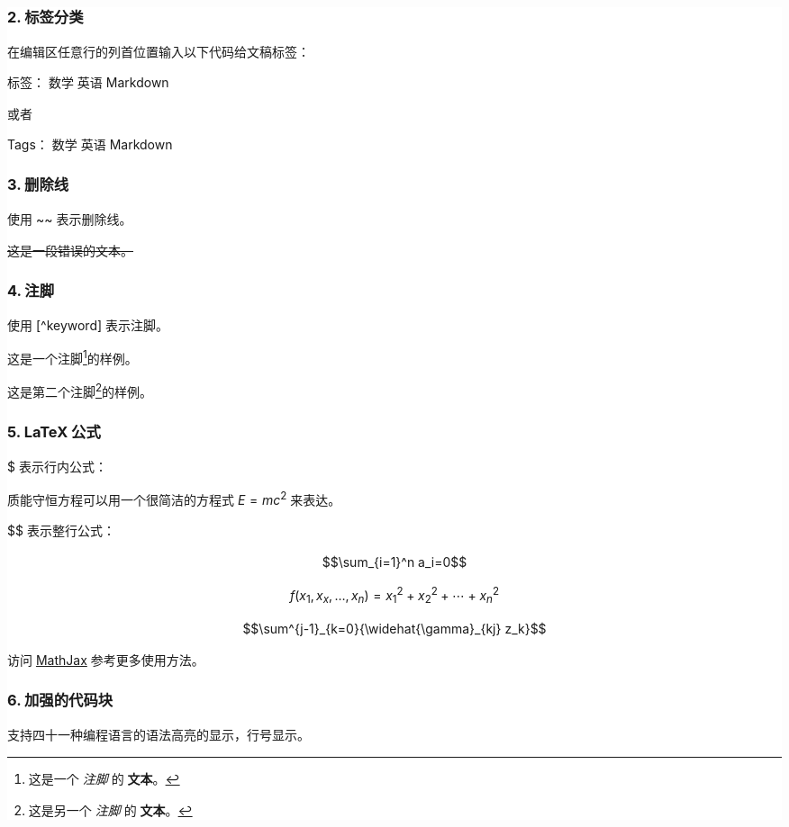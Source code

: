 ### 2. 标签分类

在编辑区任意行的列首位置输入以下代码给文稿标签：

标签： 数学 英语 Markdown

或者

Tags： 数学 英语 Markdown

### 3. 删除线

使用 ~~ 表示删除线。

~~这是一段错误的文本。~~

### 4. 注脚

使用 [^keyword] 表示注脚。

这是一个注脚[^footnote]的样例。

这是第二个注脚[^footnote2]的样例。

### 5. LaTeX 公式

$ 表示行内公式： 

质能守恒方程可以用一个很简洁的方程式 $E=mc^2$ 来表达。

$$ 表示整行公式：

$$\sum_{i=1}^n a_i=0$$

$$f(x_1,x_x,\ldots,x_n) = x_1^2 + x_2^2 + \cdots + x_n^2 $$

$$\sum^{j-1}_{k=0}{\widehat{\gamma}_{kj} z_k}$$

访问 [MathJax](http://meta.math.stackexchange.com/questions/5020/mathjax-basic-tutorial-and-quick-reference) 参考更多使用方法。

### 6. 加强的代码块

支持四十一种编程语言的语法高亮的显示，行号显示。

        
        
[^footnote]: 这是一个 *注脚* 的 **文本**。

[^footnote2]: 这是另一个 *注脚* 的 **文本**。


